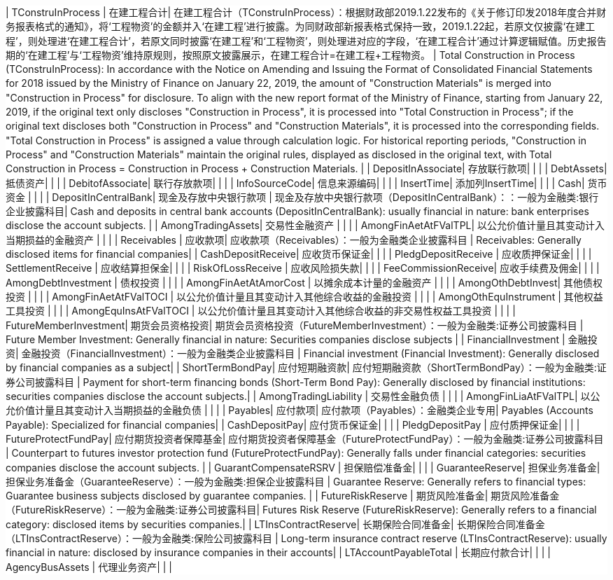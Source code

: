 | TConstruInProcess | 在建工程合计| 在建工程合计（TConstruInProcess）：根据财政部2019.1.22发布的《关于修订印发2018年度合并财务报表格式的通知》，将‘工程物资’的金额并入‘在建工程’进行披露。为同财政部新报表格式保持一致，2019.1.22起，若原文仅披露‘在建工程’，则处理进‘在建工程合计’，若原文同时披露‘在建工程’和‘工程物资’，则处理进对应的字段，‘在建工程合计’通过计算逻辑赋值。历史报告期的‘在建工程’与‘工程物资’维持原规则，按照原文披露展示，在建工程合计=在建工程+工程物资。 | Total Construction in Process (TConstruInProcess): In accordance with the Notice on Amending and Issuing the Format of Consolidated Financial Statements for 2018 issued by the Ministry of Finance on January 22, 2019, the amount of "Construction Materials" is merged into "Construction in Process" for disclosure. To align with the new report format of the Ministry of Finance, starting from January 22, 2019, if the original text only discloses "Construction in Process", it is processed into "Total Construction in Process"; if the original text discloses both "Construction in Process" and "Construction Materials", it is processed into the corresponding fields. "Total Construction in Process" is assigned a value through calculation logic. For historical reporting periods, "Construction in Process" and "Construction Materials" maintain the original rules, displayed as disclosed in the original text, with Total Construction in Process = Construction in Process + Construction Materials. |
| DepositInAssociate| 存放联行款项| | |
| DebtAssets| 抵债资产| | |
| DebitofAssociate| 联行存放款项| | |
| InfoSourceCode| 信息来源编码| | |
| InsertTime| 添加列InsertTime| | |
| Cash| 货币资金 | | |
| DepositInCentralBank| 现金及存放中央银行款项 | 现金及存放中央银行款项（DepositInCentralBank）：：一般为金融类:银行企业披露科目| Cash and deposits in central bank accounts (DepositInCentralBank): usually financial in nature: bank enterprises disclose the account subjects. |
| AmongTradingAssets| 交易性金融资产 | | |
| AmongFinAetAtFValTPL| 以公允价值计量且其变动计入当期损益的金融资产 | | |
| Receivables | 应收款项| 应收款项（Receivables）：一般为金融类企业披露科目 | Receivables: Generally disclosed items for financial companies|
| CashDepositReceive| 应收货币保证金| | |
| PledgDepositReceive | 应收质押保证金| | |
| SettlementReceive | 应收结算担保金| | |
| RiskOfLossReceive | 应收风险损失款| | |
| FeeCommissionReceive| 应收手续费及佣金| | |
| AmongDebtInvestment | 债权投资 | | |
| AmongFinAetAtAmorCost | 以摊余成本计量的金融资产 | | |
| AmongOthDebtInvest| 其他债权投资 | | |
| AmongFinAetAtFValTOCI | 以公允价值计量且其变动计入其他综合收益的金融投资 | | |
| AmongOthEquInstrument | 其他权益工具投资 | | |
| AmongEquInsAtFValTOCI | 以公允价值计量且其变动计入其他综合收益的非交易性权益工具投资 | | |
| FutureMemberInvestment| 期货会员资格投资| 期货会员资格投资（FutureMemberInvestment）：一般为金融类:证券公司披露科目 | Future Member Investment: Generally financial in nature: Securities companies disclose subjects |
| FinancialInvestment | 金融投资| 金融投资（FinancialInvestment）：一般为金融类企业披露科目 | Financial investment (Financial Investment): Generally disclosed by financial companies as a subject|
| ShortTermBondPay| 应付短期融资款| 应付短期融资款（ShortTermBondPay）：一般为金融类:证券公司披露科目 | Payment for short-term financing bonds (Short-Term Bond Pay): Generally disclosed by financial institutions: securities companies disclose the account subjects.|
| AmongTradingLiability | 交易性金融负债 | | |
| AmongFinLiaAtFValTPL| 以公允价值计量且其变动计入当期损益的金融负债 | | |
| Payables| 应付款项| 应付款项（Payables）：金融类企业专用| Payables (Accounts Payable): Specialized for financial companies|
| CashDepositPay| 应付货币保证金| | |
| PledgDepositPay | 应付质押保证金| | |
| FutureProtectFundPay| 应付期货投资者保障基金| 应付期货投资者保障基金（FutureProtectFundPay）：一般为金融类:证券公司披露科目 | Counterpart to futures investor protection fund (FutureProtectFundPay): Generally falls under financial categories: securities companies disclose the account subjects. |
| GuarantCompensateRSRV | 担保赔偿准备金| | |
| GuaranteeReserve| 担保业务准备金| 担保业务准备金（GuaranteeReserve）：一般为金融类:担保企业披露科目 | Guarantee Reserve: Generally refers to financial types: Guarantee business subjects disclosed by guarantee companies. |
| FutureRiskReserve | 期货风险准备金| 期货风险准备金（FutureRiskReserve）：一般为金融类:证券公司披露科目| Futures Risk Reserve (FutureRiskReserve): Generally refers to a financial category: disclosed items by securities companies.|
| LTInsContractReserve| 长期保险合同准备金| 长期保险合同准备金（LTInsContractReserve）：一般为金融类:保险公司披露科目 | Long-term insurance contract reserve (LTInsContractReserve): usually financial in nature: disclosed by insurance companies in their accounts|
| LTAccountPayableTotal | 长期应付款合计| | |
| AgencyBusAssets | 代理业务资产| | |